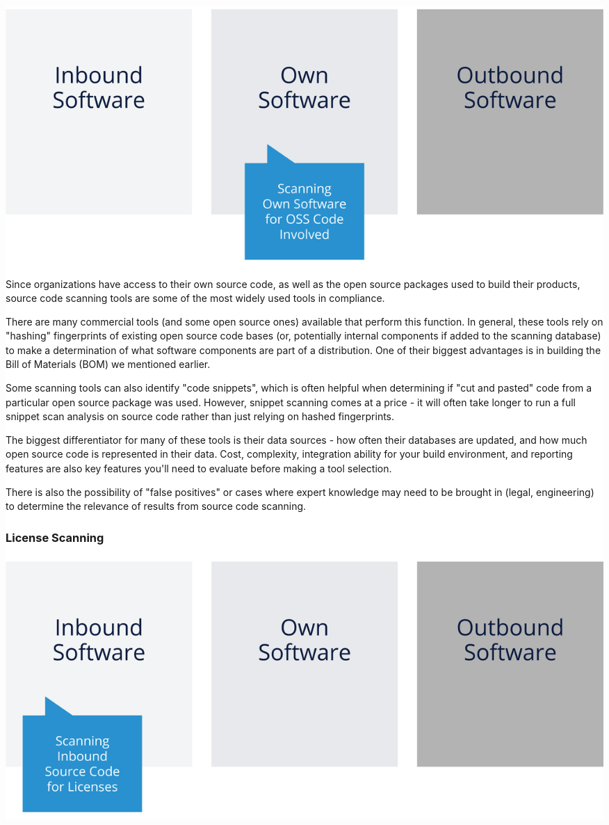 ![Source Code Scanning](source-scanning.png)

Since organizations have access to their own source code, as well as the open source packages used to build their products, source code scanning tools are some of the most widely used tools in compliance.

There are many commercial tools (and some open source ones) available that perform this function. In general, these tools rely on "hashing" fingerprints of existing open source code bases (or, potentially internal components if added to the scanning database) to make a determination of what software components are part of a distribution. One of their biggest advantages is in building the Bill of Materials (BOM) we mentioned earlier.

Some scanning tools can also identify "code snippets", which is often helpful when determining if "cut and pasted" code from a particular open source package was used. However, snippet scanning comes at a price - it will often take longer to run a full snippet scan analysis on source code rather than just relying on hashed fingerprints.

The biggest differentiator for many of these tools is their data sources - how often their databases are updated, and how much open source code is represented in their data. Cost, complexity, integration ability for your build environment, and reporting features are also key features you'll need to evaluate before making a tool selection.

There is also the possibility of "false positives" or cases where expert knowledge may need to be brought in (legal, engineering) to determine the relevance of results from source code scanning.

### License Scanning

![License Scanning](license-scanning.png)